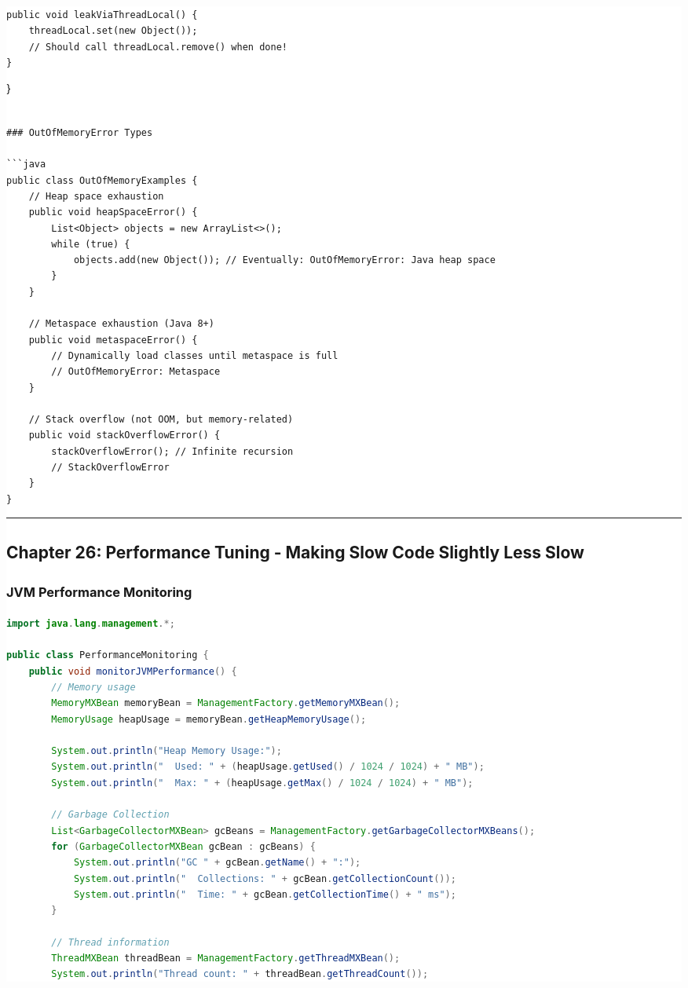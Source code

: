     
    public void leakViaThreadLocal() {
        threadLocal.set(new Object());
        // Should call threadLocal.remove() when done!
    }
}
```

### OutOfMemoryError Types

```java
public class OutOfMemoryExamples {
    // Heap space exhaustion
    public void heapSpaceError() {
        List<Object> objects = new ArrayList<>();
        while (true) {
            objects.add(new Object()); // Eventually: OutOfMemoryError: Java heap space
        }
    }
    
    // Metaspace exhaustion (Java 8+)
    public void metaspaceError() {
        // Dynamically load classes until metaspace is full
        // OutOfMemoryError: Metaspace
    }
    
    // Stack overflow (not OOM, but memory-related)
    public void stackOverflowError() {
        stackOverflowError(); // Infinite recursion
        // StackOverflowError
    }
}
```

---

## Chapter 26: Performance Tuning - Making Slow Code Slightly Less Slow

### JVM Performance Monitoring

```java
import java.lang.management.*;

public class PerformanceMonitoring {
    public void monitorJVMPerformance() {
        // Memory usage
        MemoryMXBean memoryBean = ManagementFactory.getMemoryMXBean();
        MemoryUsage heapUsage = memoryBean.getHeapMemoryUsage();
        
        System.out.println("Heap Memory Usage:");
        System.out.println("  Used: " + (heapUsage.getUsed() / 1024 / 1024) + " MB");
        System.out.println("  Max: " + (heapUsage.getMax() / 1024 / 1024) + " MB");
        
        // Garbage Collection
        List<GarbageCollectorMXBean> gcBeans = ManagementFactory.getGarbageCollectorMXBeans();
        for (GarbageCollectorMXBean gcBean : gcBeans) {
            System.out.println("GC " + gcBean.getName() + ":");
            System.out.println("  Collections: " + gcBean.getCollectionCount());
            System.out.println("  Time: " + gcBean.getCollectionTime() + " ms");
        }
        
        // Thread information
        ThreadMXBean threadBean = ManagementFactory.getThreadMXBean();
        System.out.println("Thread count: " + threadBean.getThreadCount());
```